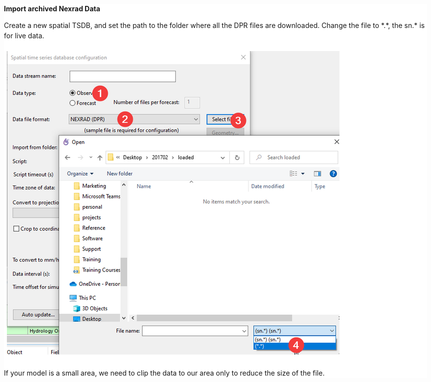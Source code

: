 **Import archived Nexrad Data**

Create a new spatial TSDB, and set the path to the folder where all the DPR files are downloaded. Change the file to \*.\*, the sn.\* is for live data.

![](images\1_yzpPkCB5n-4unDJjiH3pdg.png)

If your model is a small area, we need to clip the data to our area only to reduce the size of the file.
